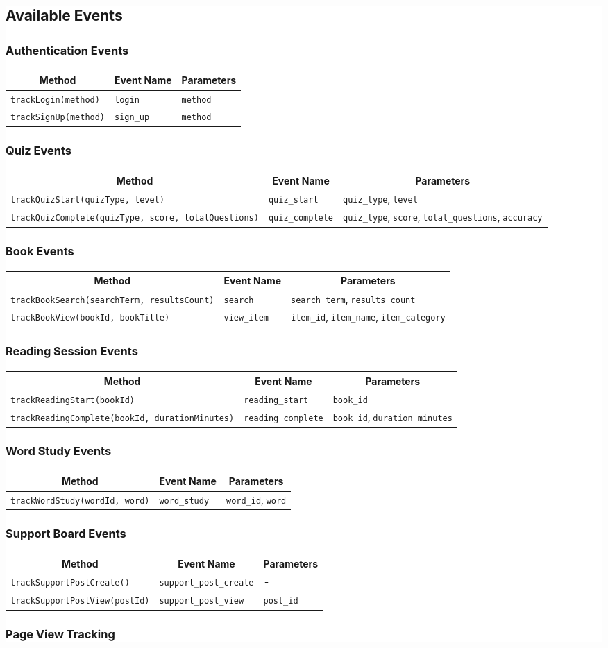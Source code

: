 ## Available Events

### Authentication Events

| Method | Event Name | Parameters |
|--------|------------|------------|
| `trackLogin(method)` | `login` | `method` |
| `trackSignUp(method)` | `sign_up` | `method` |

### Quiz Events

| Method | Event Name | Parameters |
|--------|------------|------------|
| `trackQuizStart(quizType, level)` | `quiz_start` | `quiz_type`, `level` |
| `trackQuizComplete(quizType, score, totalQuestions)` | `quiz_complete` | `quiz_type`, `score`, `total_questions`, `accuracy` |

### Book Events

| Method | Event Name | Parameters |
|--------|------------|------------|
| `trackBookSearch(searchTerm, resultsCount)` | `search` | `search_term`, `results_count` |
| `trackBookView(bookId, bookTitle)` | `view_item` | `item_id`, `item_name`, `item_category` |

### Reading Session Events

| Method | Event Name | Parameters |
|--------|------------|------------|
| `trackReadingStart(bookId)` | `reading_start` | `book_id` |
| `trackReadingComplete(bookId, durationMinutes)` | `reading_complete` | `book_id`, `duration_minutes` |

### Word Study Events

| Method | Event Name | Parameters |
|--------|------------|------------|
| `trackWordStudy(wordId, word)` | `word_study` | `word_id`, `word` |

### Support Board Events

| Method | Event Name | Parameters |
|--------|------------|------------|
| `trackSupportPostCreate()` | `support_post_create` | - |
| `trackSupportPostView(postId)` | `support_post_view` | `post_id` |

### Page View Tracking
